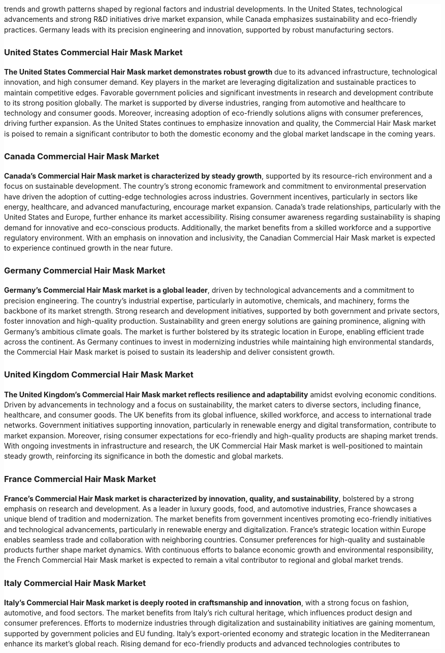 trends and growth patterns shaped by regional factors and industrial developments. In the United States, technological advancements and strong R&amp;D initiatives drive market expansion, while Canada emphasizes sustainability and eco-friendly practices. Germany leads with its precision engineering and innovation, supported by robust manufacturing sectors.</span></em></p></blockquote><h3><strong>United States Commercial Hair Mask Market</strong></h3><p><strong>The United States Commercial Hair Mask market demonstrates robust growth</strong> due to its advanced infrastructure, technological innovation, and high consumer demand. Key players in the market are leveraging digitalization and sustainable practices to maintain competitive edges. Favorable government policies and significant investments in research and development contribute to its strong position globally. The market is supported by diverse industries, ranging from automotive and healthcare to technology and consumer goods. Moreover, increasing adoption of eco-friendly solutions aligns with consumer preferences, driving further expansion. As the United States continues to emphasize innovation and quality, the Commercial Hair Mask market is poised to remain a significant contributor to both the domestic economy and the global market landscape in the coming years.</p><h3><strong>Canada Commercial Hair Mask Market</strong></h3><p><strong>Canada&rsquo;s Commercial Hair Mask market is characterized by steady growth</strong>, supported by its resource-rich environment and a focus on sustainable development. The country&rsquo;s strong economic framework and commitment to environmental preservation have driven the adoption of cutting-edge technologies across industries. Government incentives, particularly in sectors like energy, healthcare, and advanced manufacturing, encourage market expansion. Canada&rsquo;s trade relationships, particularly with the United States and Europe, further enhance its market accessibility. Rising consumer awareness regarding sustainability is shaping demand for innovative and eco-conscious products. Additionally, the market benefits from a skilled workforce and a supportive regulatory environment. With an emphasis on innovation and inclusivity, the Canadian Commercial Hair Mask market is expected to experience continued growth in the near future.</p><h3><strong>Germany Commercial Hair Mask Market</strong></h3><p><strong>Germany&rsquo;s Commercial Hair Mask market is a global leader</strong>, driven by technological advancements and a commitment to precision engineering. The country&rsquo;s industrial expertise, particularly in automotive, chemicals, and machinery, forms the backbone of its market strength. Strong research and development initiatives, supported by both government and private sectors, foster innovation and high-quality production. Sustainability and green energy solutions are gaining prominence, aligning with Germany&rsquo;s ambitious climate goals. The market is further bolstered by its strategic location in Europe, enabling efficient trade across the continent. As Germany continues to invest in modernizing industries while maintaining high environmental standards, the Commercial Hair Mask market is poised to sustain its leadership and deliver consistent growth.</p><h3><strong>United Kingdom Commercial Hair Mask Market</strong></h3><p><strong>The United Kingdom&rsquo;s Commercial Hair Mask market reflects resilience and adaptability</strong> amidst evolving economic conditions. Driven by advancements in technology and a focus on sustainability, the market caters to diverse sectors, including finance, healthcare, and consumer goods. The UK benefits from its global influence, skilled workforce, and access to international trade networks. Government initiatives supporting innovation, particularly in renewable energy and digital transformation, contribute to market expansion. Moreover, rising consumer expectations for eco-friendly and high-quality products are shaping market trends. With ongoing investments in infrastructure and research, the UK Commercial Hair Mask market is well-positioned to maintain steady growth, reinforcing its significance in both the domestic and global markets.</p><h3><strong>France Commercial Hair Mask Market</strong></h3><p><strong>France&rsquo;s Commercial Hair Mask market is characterized by innovation, quality, and sustainability</strong>, bolstered by a strong emphasis on research and development. As a leader in luxury goods, food, and automotive industries, France showcases a unique blend of tradition and modernization. The market benefits from government incentives promoting eco-friendly initiatives and technological advancements, particularly in renewable energy and digitalization. France&rsquo;s strategic location within Europe enables seamless trade and collaboration with neighboring countries. Consumer preferences for high-quality and sustainable products further shape market dynamics. With continuous efforts to balance economic growth and environmental responsibility, the French Commercial Hair Mask market is expected to remain a vital contributor to regional and global market trends.</p><h3><strong>Italy Commercial Hair Mask Market</strong></h3><p><strong>Italy&rsquo;s Commercial Hair Mask market is deeply rooted in craftsmanship and innovation</strong>, with a strong focus on fashion, automotive, and food sectors. The market benefits from Italy&rsquo;s rich cultural heritage, which influences product design and consumer preferences. Efforts to modernize industries through digitalization and sustainability initiatives are gaining momentum, supported by government policies and EU funding. Italy&rsquo;s export-oriented economy and strategic location in the Mediterranean enhance its market&rsquo;s global reach. Rising demand for eco-friendly products and advanced technologies contributes to